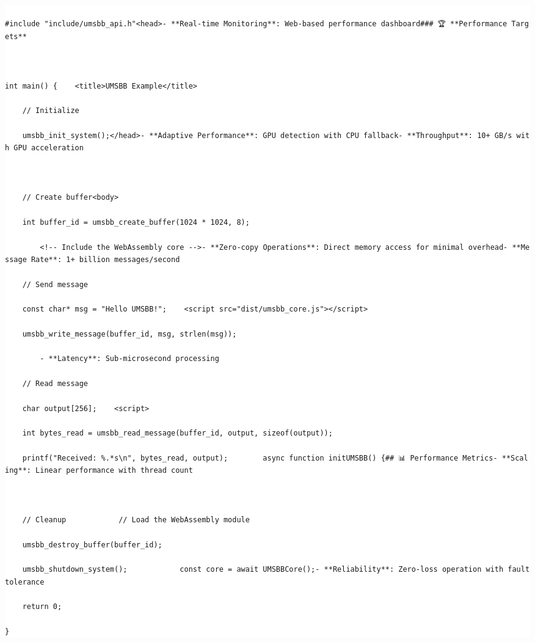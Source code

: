 ```html- 🔥 **Ultra-high performance**: 1+ million messages/second throughput![GPU](https://img.shields.io/badge/GPU-CUDA%20%7C%20OpenCL-green.svg)

#include "include/umsbb_api.h"<head>- **Real-time Monitoring**: Web-based performance dashboard### 🏆 **Performance Targets**



int main() {    <title>UMSBB Example</title>

    // Initialize

    umsbb_init_system();</head>- **Adaptive Performance**: GPU detection with CPU fallback- **Throughput**: 10+ GB/s with GPU acceleration

    

    // Create buffer<body>

    int buffer_id = umsbb_create_buffer(1024 * 1024, 8);

        <!-- Include the WebAssembly core -->- **Zero-copy Operations**: Direct memory access for minimal overhead- **Message Rate**: 1+ billion messages/second

    // Send message

    const char* msg = "Hello UMSBB!";    <script src="dist/umsbb_core.js"></script>

    umsbb_write_message(buffer_id, msg, strlen(msg));

        - **Latency**: Sub-microsecond processing

    // Read message

    char output[256];    <script>

    int bytes_read = umsbb_read_message(buffer_id, output, sizeof(output));

    printf("Received: %.*s\n", bytes_read, output);        async function initUMSBB() {## 📊 Performance Metrics- **Scaling**: Linear performance with thread count

    

    // Cleanup            // Load the WebAssembly module

    umsbb_destroy_buffer(buffer_id);

    umsbb_shutdown_system();            const core = await UMSBBCore();- **Reliability**: Zero-loss operation with fault tolerance

    return 0;

}            

```
